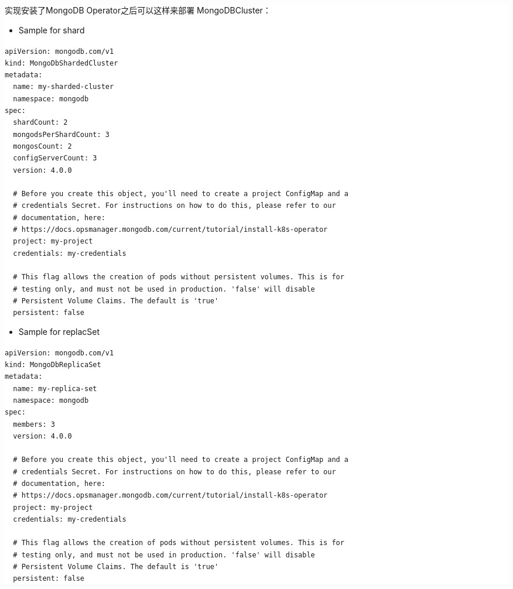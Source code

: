 实现安装了MongoDB Operator之后可以这样来部署 MongoDBCluster：

- Sample for shard


```
apiVersion: mongodb.com/v1
kind: MongoDbShardedCluster
metadata:
  name: my-sharded-cluster
  namespace: mongodb
spec:
  shardCount: 2
  mongodsPerShardCount: 3
  mongosCount: 2
  configServerCount: 3
  version: 4.0.0

  # Before you create this object, you'll need to create a project ConfigMap and a
  # credentials Secret. For instructions on how to do this, please refer to our
  # documentation, here:
  # https://docs.opsmanager.mongodb.com/current/tutorial/install-k8s-operator
  project: my-project
  credentials: my-credentials

  # This flag allows the creation of pods without persistent volumes. This is for
  # testing only, and must not be used in production. 'false' will disable
  # Persistent Volume Claims. The default is 'true'
  persistent: false
```

- Sample for replacSet

```
apiVersion: mongodb.com/v1
kind: MongoDbReplicaSet
metadata:
  name: my-replica-set
  namespace: mongodb
spec:
  members: 3
  version: 4.0.0

  # Before you create this object, you'll need to create a project ConfigMap and a
  # credentials Secret. For instructions on how to do this, please refer to our
  # documentation, here:
  # https://docs.opsmanager.mongodb.com/current/tutorial/install-k8s-operator
  project: my-project
  credentials: my-credentials

  # This flag allows the creation of pods without persistent volumes. This is for
  # testing only, and must not be used in production. 'false' will disable
  # Persistent Volume Claims. The default is 'true'
  persistent: false
```
